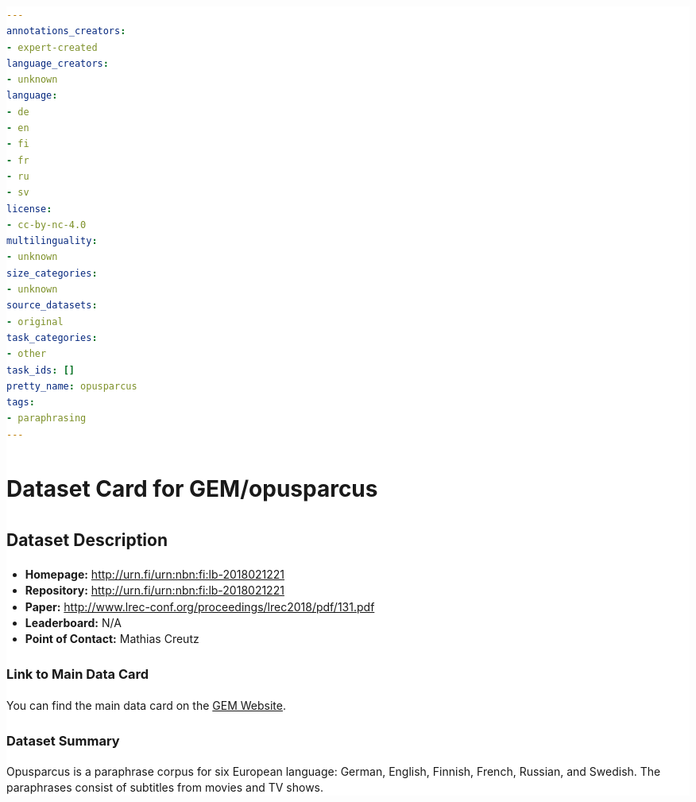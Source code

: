 ```yaml
---
annotations_creators:
- expert-created
language_creators:
- unknown
language:
- de
- en
- fi
- fr
- ru
- sv
license:
- cc-by-nc-4.0
multilinguality:
- unknown
size_categories:
- unknown
source_datasets:
- original
task_categories:
- other
task_ids: []
pretty_name: opusparcus
tags:
- paraphrasing
---
```


# Dataset Card for GEM/opusparcus

## Dataset Description

- **Homepage:** http://urn.fi/urn:nbn:fi:lb-2018021221
- **Repository:** http://urn.fi/urn:nbn:fi:lb-2018021221
- **Paper:** http://www.lrec-conf.org/proceedings/lrec2018/pdf/131.pdf
- **Leaderboard:** N/A
- **Point of Contact:** Mathias Creutz

### Link to Main Data Card

You can find the main data card on the [GEM Website](https://gem-benchmark.com/data_cards/opusparcus).

### Dataset Summary 

Opusparcus is a paraphrase corpus for six European language: German, English, Finnish, French, Russian, and Swedish. The paraphrases consist of subtitles from movies and TV shows.

